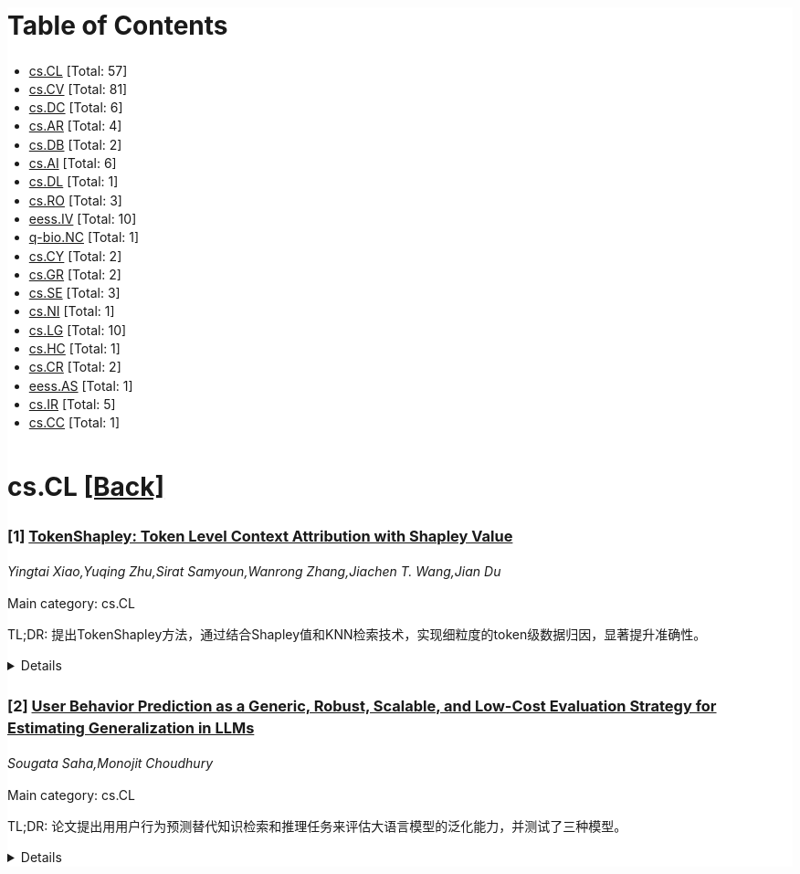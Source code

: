 <div id=toc></div>

# Table of Contents

- [cs.CL](#cs.CL) [Total: 57]
- [cs.CV](#cs.CV) [Total: 81]
- [cs.DC](#cs.DC) [Total: 6]
- [cs.AR](#cs.AR) [Total: 4]
- [cs.DB](#cs.DB) [Total: 2]
- [cs.AI](#cs.AI) [Total: 6]
- [cs.DL](#cs.DL) [Total: 1]
- [cs.RO](#cs.RO) [Total: 3]
- [eess.IV](#eess.IV) [Total: 10]
- [q-bio.NC](#q-bio.NC) [Total: 1]
- [cs.CY](#cs.CY) [Total: 2]
- [cs.GR](#cs.GR) [Total: 2]
- [cs.SE](#cs.SE) [Total: 3]
- [cs.NI](#cs.NI) [Total: 1]
- [cs.LG](#cs.LG) [Total: 10]
- [cs.HC](#cs.HC) [Total: 1]
- [cs.CR](#cs.CR) [Total: 2]
- [eess.AS](#eess.AS) [Total: 1]
- [cs.IR](#cs.IR) [Total: 5]
- [cs.CC](#cs.CC) [Total: 1]


<div id='cs.CL'></div>

# cs.CL [[Back]](#toc)

### [1] [TokenShapley: Token Level Context Attribution with Shapley Value](https://arxiv.org/abs/2507.05261)
*Yingtai Xiao,Yuqing Zhu,Sirat Samyoun,Wanrong Zhang,Jiachen T. Wang,Jian Du*

Main category: cs.CL

TL;DR: 提出TokenShapley方法，通过结合Shapley值和KNN检索技术，实现细粒度的token级数据归因，显著提升准确性。


<details><summary>Details</summary></details>


### [2] [User Behavior Prediction as a Generic, Robust, Scalable, and Low-Cost Evaluation Strategy for Estimating Generalization in LLMs](https://arxiv.org/abs/2507.05266)
*Sougata Saha,Monojit Choudhury*

Main category: cs.CL

TL;DR: 论文提出用用户行为预测替代知识检索和推理任务来评估大语言模型的泛化能力，并测试了三种模型。


<details><summary>Details</summary></details>
